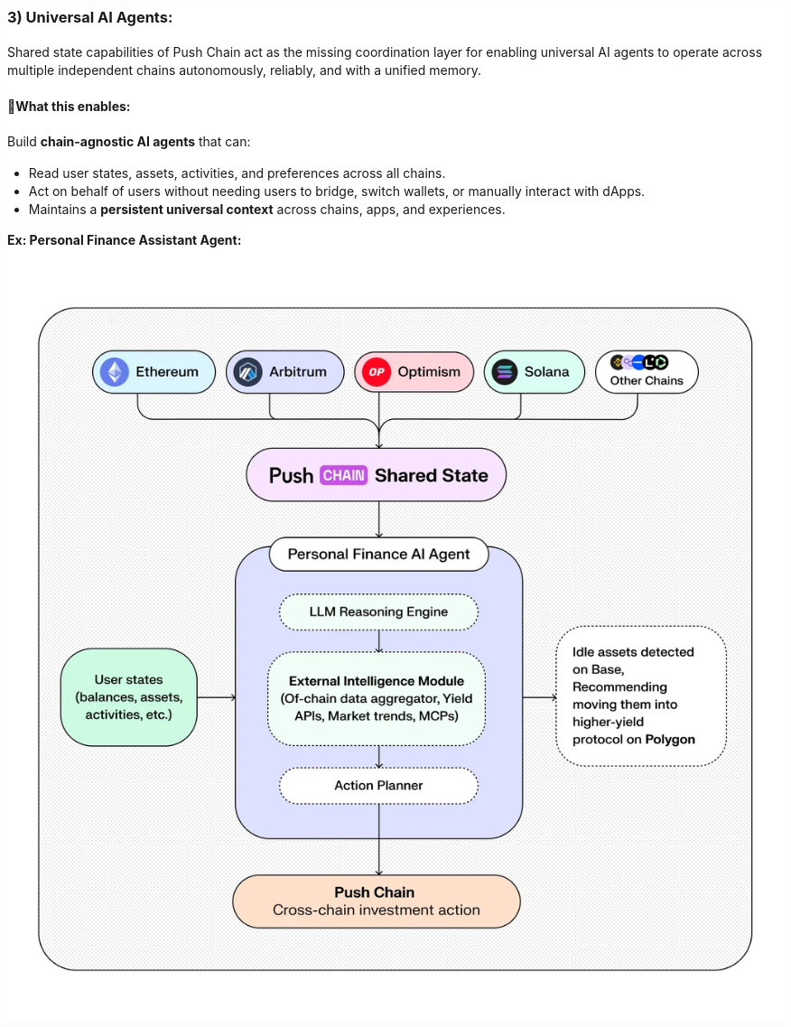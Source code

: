 ### 3) Universal AI Agents:

Shared state capabilities of Push Chain act as the missing coordination layer for enabling universal AI agents to operate across multiple independent chains autonomously, reliably, and with a unified memory.

#### 🌌What this enables:
Build <b>chain-agnostic AI agents</b> that can:
- Read user states, assets, activities, and preferences across all chains.
- Act on behalf of users without needing users to bridge, switch wallets, or manually interact with dApps.
- Maintains a <b>persistent universal context</b> across chains, apps, and experiences.

<b>Ex: Personal Finance Assistant Agent:</b>

![Fourth Image of Apps Possible Only with Shared State - Vol.2](./image-4.webp)
